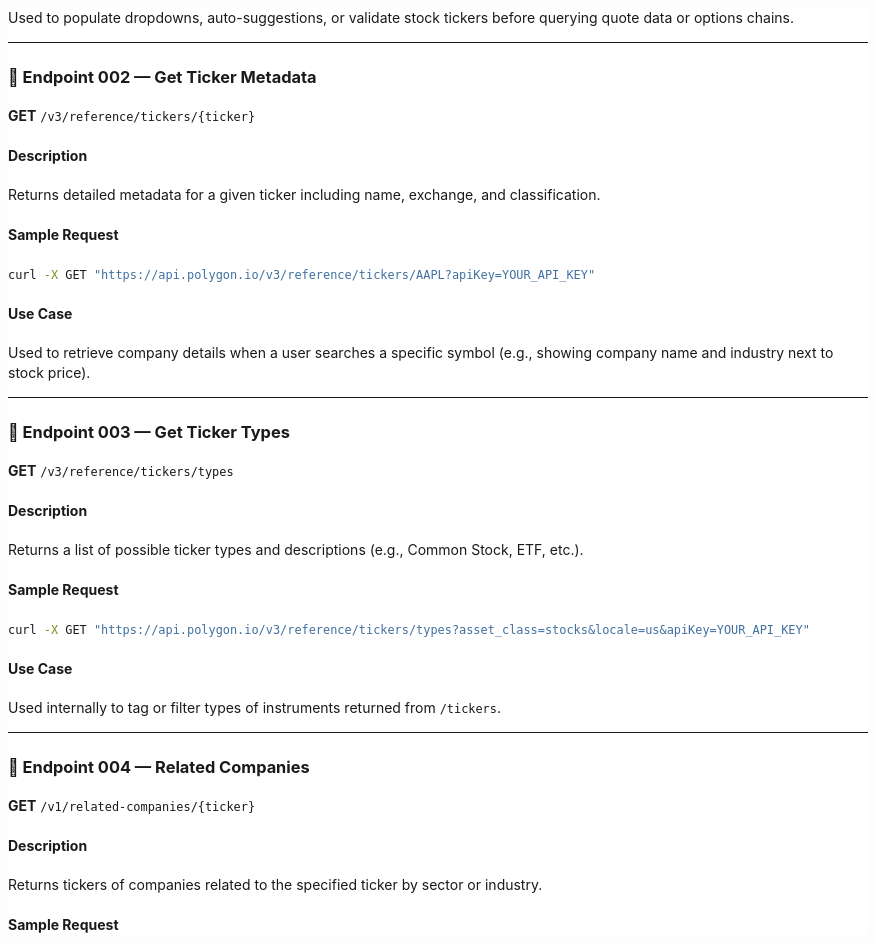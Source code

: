 Used to populate dropdowns, auto-suggestions, or validate stock tickers before querying quote data or options chains.

---

### 🔢 Endpoint 002 — Get Ticker Metadata

**GET** `/v3/reference/tickers/{ticker}`

#### Description

Returns detailed metadata for a given ticker including name, exchange, and classification.

#### Sample Request

```bash
curl -X GET "https://api.polygon.io/v3/reference/tickers/AAPL?apiKey=YOUR_API_KEY"
```

#### Use Case

Used to retrieve company details when a user searches a specific symbol (e.g., showing company name and industry next to stock price).

---

### 🔢 Endpoint 003 — Get Ticker Types

**GET** `/v3/reference/tickers/types`

#### Description

Returns a list of possible ticker types and descriptions (e.g., Common Stock, ETF, etc.).

#### Sample Request

```bash
curl -X GET "https://api.polygon.io/v3/reference/tickers/types?asset_class=stocks&locale=us&apiKey=YOUR_API_KEY"
```

#### Use Case

Used internally to tag or filter types of instruments returned from `/tickers`.

---

### 🔢 Endpoint 004 — Related Companies

**GET** `/v1/related-companies/{ticker}`

#### Description

Returns tickers of companies related to the specified ticker by sector or industry.

#### Sample Request
